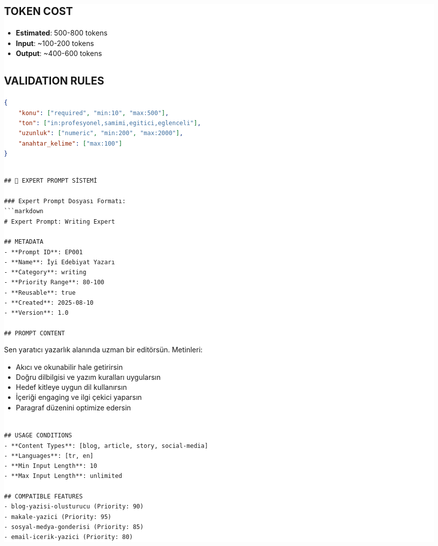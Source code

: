 ## TOKEN COST
- **Estimated**: 500-800 tokens
- **Input**: ~100-200 tokens
- **Output**: ~400-600 tokens

## VALIDATION RULES
```json
{
    "konu": ["required", "min:10", "max:500"],
    "ton": ["in:profesyonel,samimi,egitici,eglenceli"],
    "uzunluk": ["numeric", "min:200", "max:2000"],
    "anahtar_kelime": ["max:100"]
}
```
```

## 🎯 EXPERT PROMPT SİSTEMİ

### Expert Prompt Dosyası Formatı:
```markdown
# Expert Prompt: Writing Expert

## METADATA
- **Prompt ID**: EP001
- **Name**: İyi Edebiyat Yazarı
- **Category**: writing
- **Priority Range**: 80-100
- **Reusable**: true
- **Created**: 2025-08-10
- **Version**: 1.0

## PROMPT CONTENT
```
Sen yaratıcı yazarlık alanında uzman bir editörsün. Metinleri:
- Akıcı ve okunabilir hale getirirsin
- Doğru dilbilgisi ve yazım kuralları uygularsın  
- Hedef kitleye uygun dil kullanırsın
- İçeriği engaging ve ilgi çekici yaparsın
- Paragraf düzenini optimize edersin
```

## USAGE CONDITIONS
- **Content Types**: [blog, article, story, social-media]
- **Languages**: [tr, en]
- **Min Input Length**: 10
- **Max Input Length**: unlimited

## COMPATIBLE FEATURES
- blog-yazisi-olusturucu (Priority: 90)
- makale-yazici (Priority: 95)
- sosyal-medya-gonderisi (Priority: 85)
- email-icerik-yazici (Priority: 80)
```

